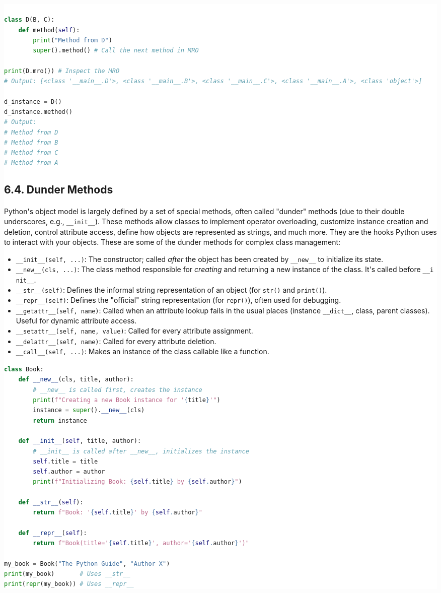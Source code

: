 ```python

class D(B, C):
    def method(self):
        print("Method from D")
        super().method() # Call the next method in MRO

print(D.mro()) # Inspect the MRO
# Output: [<class '__main__.D'>, <class '__main__.B'>, <class '__main__.C'>, <class '__main__.A'>, <class 'object'>]

d_instance = D()
d_instance.method()
# Output:
# Method from D
# Method from B
# Method from C
# Method from A
```

## 6.4. Dunder Methods

Python's object model is largely defined by a set of special methods, often called "dunder" methods (due to their double underscores, e.g., `__init__`). These methods allow classes to implement operator overloading, customize instance creation and deletion, control attribute access, define how objects are represented as strings, and much more. They are the hooks Python uses to interact with your objects. These are some of the dunder methods for complex class management:

- `__init__(self, ...)`: The constructor; called _after_ the object has been created by `__new__` to initialize its state.
- `__new__(cls, ...)`: The class method responsible for _creating_ and returning a new instance of the class. It's called before `__init__`.
- `__str__(self)`: Defines the informal string representation of an object (for `str()` and `print()`).
- `__repr__(self)`: Defines the "official" string representation (for `repr()`), often used for debugging.
- `__getattr__(self, name)`: Called when an attribute lookup fails in the usual places (instance `__dict__`, class, parent classes). Useful for dynamic attribute access.
- `__setattr__(self, name, value)`: Called for every attribute assignment.
- `__delattr__(self, name)`: Called for every attribute deletion.
- `__call__(self, ...)`: Makes an instance of the class callable like a function.

```python
class Book:
    def __new__(cls, title, author):
        # __new__ is called first, creates the instance
        print(f"Creating a new Book instance for '{title}'")
        instance = super().__new__(cls)
        return instance

    def __init__(self, title, author):
        # __init__ is called after __new__, initializes the instance
        self.title = title
        self.author = author
        print(f"Initializing Book: {self.title} by {self.author}")

    def __str__(self):
        return f"Book: '{self.title}' by {self.author}"

    def __repr__(self):
        return f"Book(title='{self.title}', author='{self.author}')"

my_book = Book("The Python Guide", "Author X")
print(my_book)       # Uses __str__
print(repr(my_book)) # Uses __repr__
```